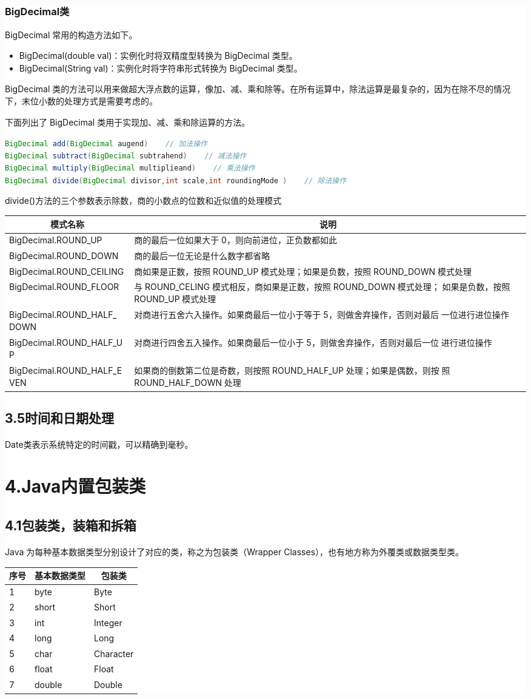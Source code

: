 ### BigDecimal类

BigDecimal 常用的构造方法如下。

- BigDecimal(double val)：实例化时将双精度型转换为 BigDecimal 类型。
- BigDecimal(String val)：实例化时将字符串形式转换为 BigDecimal 类型。

BigDecimal 类的方法可以用来做超大浮点数的运算，像加、减、乘和除等。在所有运算中，除法运算是最复杂的，因为在除不尽的情况下，末位小数的处理方式是需要考虑的。

下面列出了 BigDecimal 类用于实现加、减、乘和除运算的方法。

```java
BigDecimal add(BigDecimal augend)    // 加法操作
BigDecimal subtract(BigDecimal subtrahend)    // 减法操作
BigDecimal multiply(BigDecimal multiplieand)    // 乘法操作
BigDecimal divide(BigDecimal divisor,int scale,int roundingMode )    // 除法操作
```



divide()方法的三个参数表示除数，商的小数点的位数和近似值的处理模式



| 模式名称                    | 说明                                                         |
| --------------------------- | ------------------------------------------------------------ |
| BigDecimal.ROUND_UP         | 商的最后一位如果大于 0，则向前进位，正负数都如此             |
| BigDecimal.ROUND_DOWN       | 商的最后一位无论是什么数字都省略                             |
| BigDecimal.ROUND_CEILING    | 商如果是正数，按照 ROUND_UP 模式处理；如果是负数，按照 ROUND_DOWN 模式处理 |
| BigDecimal.ROUND_FLOOR      | 与 ROUND_CELING 模式相反，商如果是正数，按照 ROUND_DOWN 模式处理； 如果是负数，按照 ROUND_UP 模式处理 |
| BigDecimal.ROUND_HALF_ DOWN | 对商进行五舍六入操作。如果商最后一位小于等于 5，则做舍弃操作，否则对最后 一位进行进位操作 |
| BigDecimal.ROUND_HALF_UP    | 对商进行四舍五入操作。如果商最后一位小于 5，则做舍弃操作，否则对最后一位 进行进位操作 |
| BigDecimal.ROUND_HALF_EVEN  | 如果商的倒数第二位是奇数，则按照 ROUND_HALF_UP 处理；如果是偶数，则按 照 ROUND_HALF_DOWN 处理 |

## 3.5时间和日期处理

Date类表示系统特定的时间戳，可以精确到毫秒。









# 4.Java内置包装类

## 4.1包装类，装箱和拆箱

 Java 为每种基本数据类型分别设计了对应的类，称之为包装类（Wrapper Classes），也有地方称为外覆类或数据类型类。

| 序号 | 基本数据类型 | 包装类    |
| ---- | ------------ | --------- |
| 1    | byte         | Byte      |
| 2    | short        | Short     |
| 3    | int          | Integer   |
| 4    | long         | Long      |
| 5    | char         | Character |
| 6    | float        | Float     |
| 7    | double       | Double    |